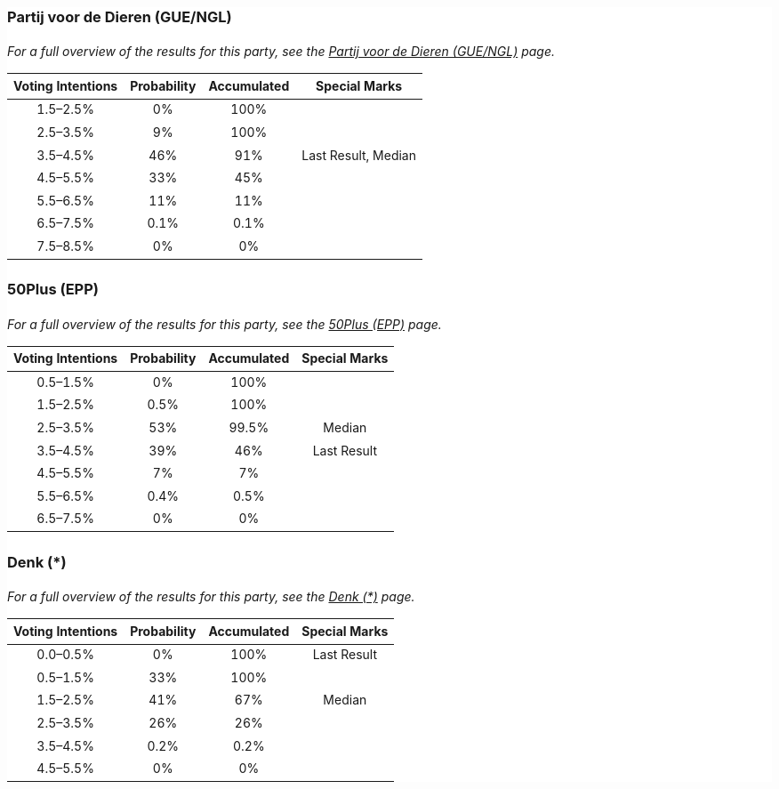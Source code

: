 ### Partij voor de Dieren (GUE/NGL)

*For a full overview of the results for this party, see the [Partij voor de Dieren (GUE/NGL)](party-partijvoordedierenguengl.html) page.*

| Voting Intentions | Probability | Accumulated | Special Marks |
|:-----------------:|:-----------:|:-----------:|:-------------:|
| 1.5–2.5% | 0% | 100% |  |
| 2.5–3.5% | 9% | 100% |  |
| 3.5–4.5% | 46% | 91% | Last Result, Median |
| 4.5–5.5% | 33% | 45% |  |
| 5.5–6.5% | 11% | 11% |  |
| 6.5–7.5% | 0.1% | 0.1% |  |
| 7.5–8.5% | 0% | 0% |  |

### 50Plus (EPP)

*For a full overview of the results for this party, see the [50Plus (EPP)](party-50plusepp.html) page.*

| Voting Intentions | Probability | Accumulated | Special Marks |
|:-----------------:|:-----------:|:-----------:|:-------------:|
| 0.5–1.5% | 0% | 100% |  |
| 1.5–2.5% | 0.5% | 100% |  |
| 2.5–3.5% | 53% | 99.5% | Median |
| 3.5–4.5% | 39% | 46% | Last Result |
| 4.5–5.5% | 7% | 7% |  |
| 5.5–6.5% | 0.4% | 0.5% |  |
| 6.5–7.5% | 0% | 0% |  |

### Denk (*)

*For a full overview of the results for this party, see the [Denk (*)](party-denk.html) page.*

| Voting Intentions | Probability | Accumulated | Special Marks |
|:-----------------:|:-----------:|:-----------:|:-------------:|
| 0.0–0.5% | 0% | 100% | Last Result |
| 0.5–1.5% | 33% | 100% |  |
| 1.5–2.5% | 41% | 67% | Median |
| 2.5–3.5% | 26% | 26% |  |
| 3.5–4.5% | 0.2% | 0.2% |  |
| 4.5–5.5% | 0% | 0% |  |
